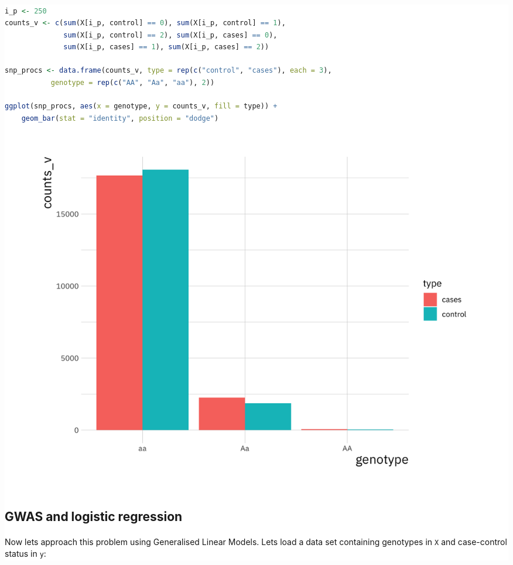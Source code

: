 ```{.r .numberLines}
i_p <- 250
counts_v <- c(sum(X[i_p, control] == 0), sum(X[i_p, control] == 1),
              sum(X[i_p, control] == 2), sum(X[i_p, cases] == 0),
              sum(X[i_p, cases] == 1), sum(X[i_p, cases] == 2))

snp_procs <- data.frame(counts_v, type = rep(c("control", "cases"), each = 3),
           genotype = rep(c("AA", "Aa", "aa"), 2))

ggplot(snp_procs, aes(x = genotype, y = counts_v, fill = type)) +
    geom_bar(stat = "identity", position = "dodge")
```

<img src="glm_files/figure-html/snp-1.png" width="95%" style="display: block; margin: auto;" />

## GWAS and logistic regression

Now lets approach this problem using Generalised Linear Models. Lets load a data set containing genotypes in `X` and case-control status in `y`:
